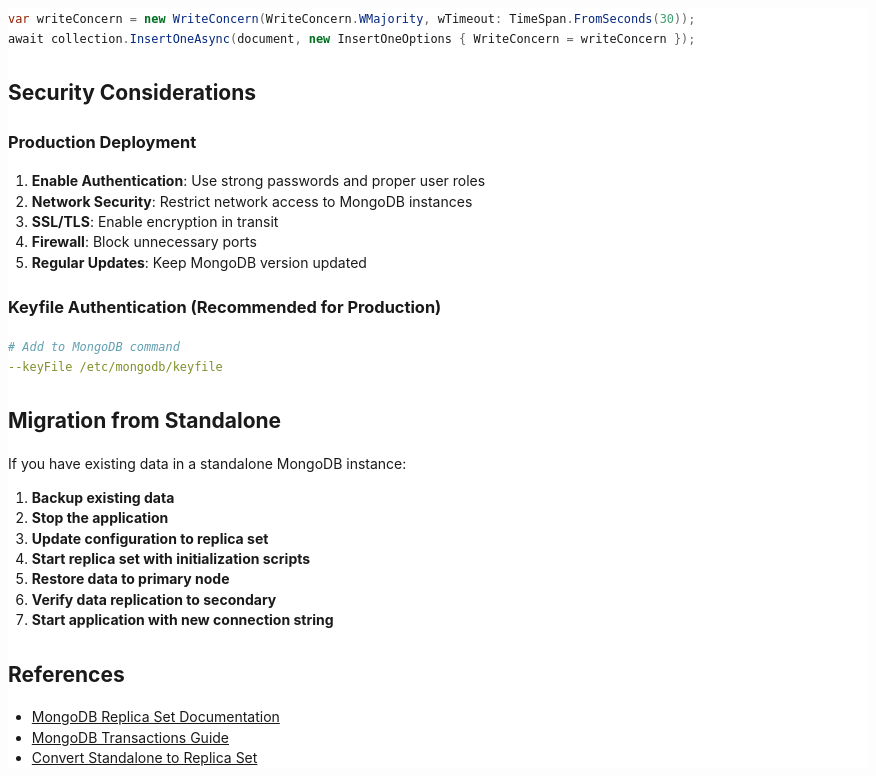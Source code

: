 ```csharp
var writeConcern = new WriteConcern(WriteConcern.WMajority, wTimeout: TimeSpan.FromSeconds(30));
await collection.InsertOneAsync(document, new InsertOneOptions { WriteConcern = writeConcern });
```

## Security Considerations

### Production Deployment

1. **Enable Authentication**: Use strong passwords and proper user roles
2. **Network Security**: Restrict network access to MongoDB instances
3. **SSL/TLS**: Enable encryption in transit
4. **Firewall**: Block unnecessary ports
5. **Regular Updates**: Keep MongoDB version updated

### Keyfile Authentication (Recommended for Production)

```yaml
# Add to MongoDB command
--keyFile /etc/mongodb/keyfile
```

## Migration from Standalone

If you have existing data in a standalone MongoDB instance:

1. **Backup existing data**
2. **Stop the application**
3. **Update configuration to replica set**
4. **Start replica set with initialization scripts**
5. **Restore data to primary node**
6. **Verify data replication to secondary**
7. **Start application with new connection string**

## References

-   [MongoDB Replica Set Documentation](https://www.mongodb.com/docs/manual/replication/)
-   [MongoDB Transactions Guide](https://www.mongodb.com/docs/manual/core/transactions/)
-   [Convert Standalone to Replica Set](https://www.mongodb.com/docs/manual/tutorial/convert-standalone-to-replica-set/)
